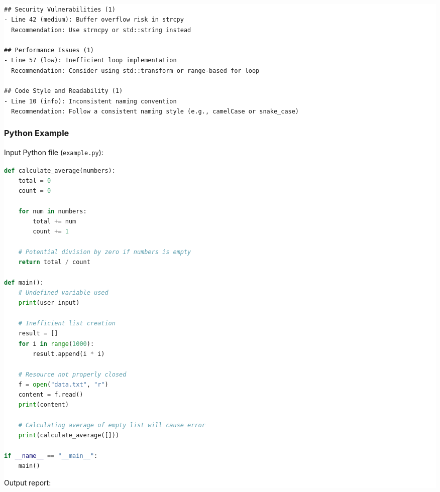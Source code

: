 ```
## Security Vulnerabilities (1)
- Line 42 (medium): Buffer overflow risk in strcpy
  Recommendation: Use strncpy or std::string instead

## Performance Issues (1)
- Line 57 (low): Inefficient loop implementation
  Recommendation: Consider using std::transform or range-based for loop

## Code Style and Readability (1)
- Line 10 (info): Inconsistent naming convention
  Recommendation: Follow a consistent naming style (e.g., camelCase or snake_case)
```

### Python Example

Input Python file (`example.py`):

```python
def calculate_average(numbers):
    total = 0
    count = 0

    for num in numbers:
        total += num
        count += 1

    # Potential division by zero if numbers is empty
    return total / count

def main():
    # Undefined variable used
    print(user_input)

    # Inefficient list creation
    result = []
    for i in range(1000):
        result.append(i * i)

    # Resource not properly closed
    f = open("data.txt", "r")
    content = f.read()
    print(content)

    # Calculating average of empty list will cause error
    print(calculate_average([]))

if __name__ == "__main__":
    main()
```

Output report:
